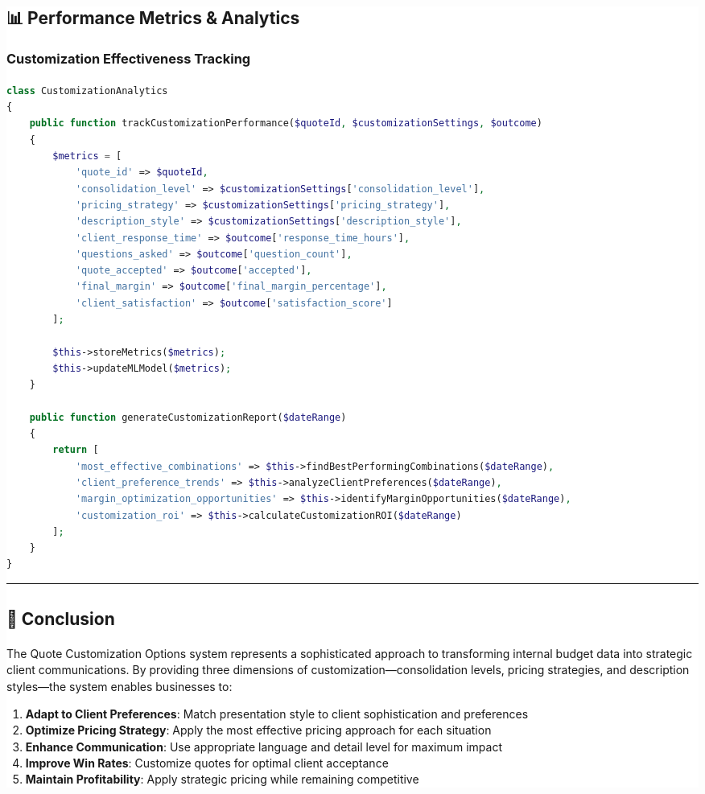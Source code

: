 
## 📊 Performance Metrics & Analytics

### **Customization Effectiveness Tracking**
```php
class CustomizationAnalytics
{
    public function trackCustomizationPerformance($quoteId, $customizationSettings, $outcome)
    {
        $metrics = [
            'quote_id' => $quoteId,
            'consolidation_level' => $customizationSettings['consolidation_level'],
            'pricing_strategy' => $customizationSettings['pricing_strategy'],
            'description_style' => $customizationSettings['description_style'],
            'client_response_time' => $outcome['response_time_hours'],
            'questions_asked' => $outcome['question_count'],
            'quote_accepted' => $outcome['accepted'],
            'final_margin' => $outcome['final_margin_percentage'],
            'client_satisfaction' => $outcome['satisfaction_score']
        ];
        
        $this->storeMetrics($metrics);
        $this->updateMLModel($metrics);
    }
    
    public function generateCustomizationReport($dateRange)
    {
        return [
            'most_effective_combinations' => $this->findBestPerformingCombinations($dateRange),
            'client_preference_trends' => $this->analyzeClientPreferences($dateRange),
            'margin_optimization_opportunities' => $this->identifyMarginOpportunities($dateRange),
            'customization_roi' => $this->calculateCustomizationROI($dateRange)
        ];
    }
}
```

---

## 🎉 Conclusion

The Quote Customization Options system represents a sophisticated approach to transforming internal budget data into strategic client communications. By providing three dimensions of customization—consolidation levels, pricing strategies, and description styles—the system enables businesses to:

1. **Adapt to Client Preferences**: Match presentation style to client sophistication and preferences
2. **Optimize Pricing Strategy**: Apply the most effective pricing approach for each situation
3. **Enhance Communication**: Use appropriate language and detail level for maximum impact
4. **Improve Win Rates**: Customize quotes for optimal client acceptance
5. **Maintain Profitability**: Apply strategic pricing while remaining competitive
